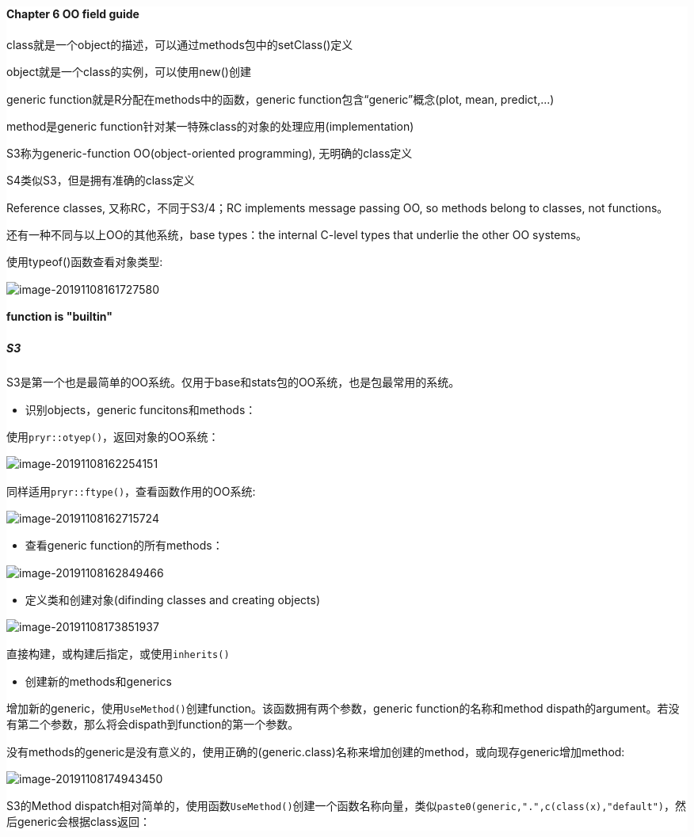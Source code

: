 #### Chapter 6 OO field guide

class就是一个object的描述，可以通过methods包中的setClass()定义

object就是一个class的实例，可以使用new()创建

generic function就是R分配在methods中的函数，generic function包含“generic”概念(plot, mean, predict,...)

method是generic function针对某一特殊class的对象的处理应用(implementation)

S3称为generic-function OO(object-oriented programming), 无明确的class定义

S4类似S3，但是拥有准确的class定义

Reference classes, 又称RC，不同于S3/4；RC implements message passing OO, so methods belong to classes, not functions。

还有一种不同与以上OO的其他系统，base types：the internal C-level types that underlie the other OO systems。

使用typeof()函数查看对象类型:

![image-20191108161727580](https://tva1.sinaimg.cn/large/006y8mN6gy1g8qpd1aqv9j30gg02a3yk.jpg)

**function is "builtin"**

##### S3

S3是第一个也是最简单的OO系统。仅用于base和stats包的OO系统，也是包最常用的系统。

* 识别objects，generic funcitons和methods：

使用`pryr::otyep()`，返回对象的OO系统：

![image-20191108162254151](https://tva1.sinaimg.cn/large/006y8mN6gy1g8qpipfi32j30gb03b74l.jpg)

同样适用`pryr::ftype()`，查看函数作用的OO系统:

![image-20191108162715724](https://tva1.sinaimg.cn/large/006y8mN6gy1g8qpn8h7qtj30g6048aah.jpg)

* 查看generic function的所有methods：

![image-20191108162849466](https://tva1.sinaimg.cn/large/006y8mN6gy1g8qpov28zvj30ia05e75a.jpg)

* 定义类和创建对象(difinding classes and creating objects)

![image-20191108173851937](https://tva1.sinaimg.cn/large/006y8mN6gy1g8qrpr2sitj30g70290su.jpg)

直接构建，或构建后指定，或使用`inherits()`

* 创建新的methods和generics

增加新的generic，使用`UseMethod()`创建function。该函数拥有两个参数，generic function的名称和method dispath的argument。若没有第二个参数，那么将会dispath到function的第一个参数。

没有methods的generic是没有意义的，使用正确的(generic.class)名称来增加创建的method，或向现存generic增加method:

![image-20191108174943450](https://tva1.sinaimg.cn/large/006y8mN6gy1g8qs11ce7jj30gn04ujrr.jpg)

S3的Method dispatch相对简单的，使用函数`UseMethod()`创建一个函数名称向量，类似`paste0(generic,".",c(class(x),"default")`，然后generic会根据class返回：
